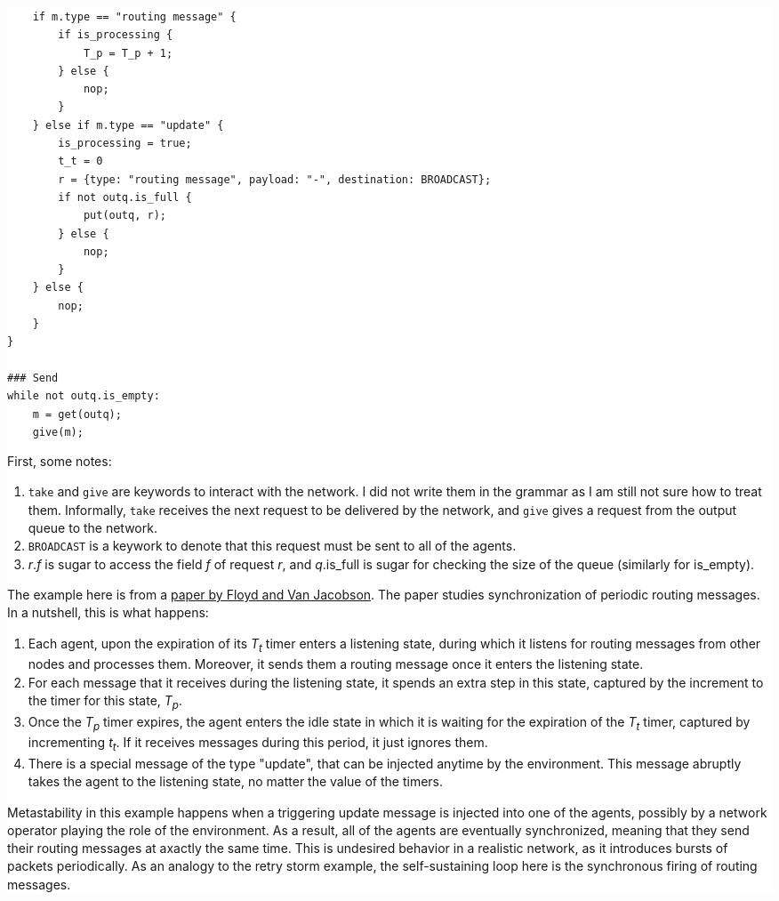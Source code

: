 ```
    if m.type == "routing message" {
        if is_processing {
            T_p = T_p + 1;
        } else {
            nop;
        }
    } else if m.type == "update" {
        is_processing = true;
        t_t = 0
        r = {type: "routing message", payload: "-", destination: BROADCAST};
        if not outq.is_full {
            put(outq, r);
        } else {
            nop;
        }
    } else {
        nop;
    }
}

### Send
while not outq.is_empty:
    m = get(outq);
    give(m);
```
First, some notes:
1. $\texttt{take}$ and $\texttt{give}$ are keywords to interact with the network. I did not write them in the grammar as I am still not sure how to treat them. Informally, $\texttt{take}$ receives the next request to be delivered by the network, and $\texttt{give}$ gives a request from the output queue to the network.
2. $\texttt{BROADCAST}$ is a keywork to denote that this request must be sent to all of the agents.
3. $r.f$ is sugar to access the field $f$ of request $r$, and $q.$is_full is sugar for checking the size of the queue (similarly for is_empty).

The example here is from a [paper by Floyd and Van Jacobson](https://ee.lbl.gov/papers/sync_94.pdf).
The paper studies synchronization of periodic routing messages.
In a nutshell, this is what happens:
1. Each agent, upon the expiration of its $T_t$ timer enters a listening state, during which it listens for routing messages from other nodes and processes them. Moreover, it sends them a routing message once it enters the listening state.
2. For each message that it receives during the listening state, it spends an extra step in this state, captured by the increment to the timer for this state, $T_p$.
3. Once the $T_p$ timer expires, the agent enters the idle state in which it is waiting for the expiration of the $T_t$ timer, captured by incrementing $t_t$. If it receives messages during this period, it just ignores them.
4. There is a special message of the type "update", that can be injected anytime by the environment. This message abruptly takes the agent to the listening state, no matter the value of the timers.

Metastability in this example happens when a triggering update message is injected into one of the agents, possibly by a network operator playing the role of the environment.
As a result, all of the agents are eventually synchronized, meaning that they send their routing messages at axactly the same time.
This is undesired behavior in a realistic network, as it introduces bursts of packets periodically.
As an analogy to the retry storm example, the self-sustaining loop here is the synchronous firing of routing messages.
